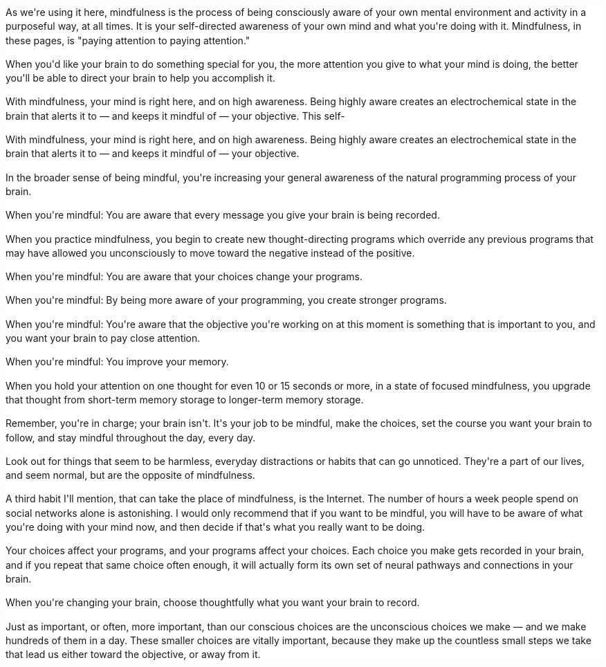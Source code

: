 As we're using it here, mindfulness is the process of being consciously aware of your own mental environment and activity in a purposeful way, at all times. It is your self-directed awareness of your own mind and what you're doing with it. Mindfulness, in these pages, is "paying attention to paying attention."

When you'd like your brain to do something special for you, the more attention you give to what your mind is doing, the better you'll be able to direct your brain to help you accomplish it.

With mindfulness, your mind is right here, and on high awareness. Being highly aware creates an electrochemical state in the brain that alerts it to — and keeps it mindful of — your objective. This self-

With mindfulness, your mind is right here, and on high awareness. Being highly aware creates an electrochemical state in the brain that alerts it to — and keeps it mindful of — your objective.

In the broader sense of being mindful, you're increasing your general awareness of the natural programming process of your brain.

When you're mindful: You are aware that every message you give your brain is being recorded.

When you practice mindfulness, you begin to create new thought-directing programs which override any previous programs that may have allowed you unconsciously to move toward the negative instead of the positive.

When you're mindful: You are aware that your choices change your programs.

When you're mindful: By being more aware of your programming, you create stronger programs.

When you're mindful: You're aware that the objective you're working on at this moment is something that is important to you, and you want your brain to pay close attention.

When you're mindful: You improve your memory.

When you hold your attention on one thought for even 10 or 15 seconds or more, in a state of focused mindfulness, you upgrade that thought from short-term memory storage to longer-term memory storage.

Remember, you're in charge; your brain isn't. It's your job to be mindful, make the choices, set the course you want your brain to follow, and stay mindful throughout the day, every day.

Look out for things that seem to be harmless, everyday distractions or habits that can go unnoticed. They're a part of our lives, and seem normal, but are the opposite of mindfulness.

A third habit I'll mention, that can take the place of mindfulness, is the Internet. The number of hours a week people spend on social networks alone is astonishing. I would only recommend that if you want to be mindful, you will have to be aware of what you're doing with your mind now, and then decide if that's what you really want to be doing.

Your choices affect your programs, and your programs affect your choices. Each choice you make gets recorded in your brain, and if you repeat that same choice often enough, it will actually form its own set of neural pathways and connections in your brain.

When you're changing your brain, choose thoughtfully what you want your brain to record.

Just as important, or often, more important, than our conscious choices are the unconscious choices we make — and we make hundreds of them in a day. These smaller choices are vitally important, because they make up the countless small steps we take that lead us either toward the objective, or away from it.
